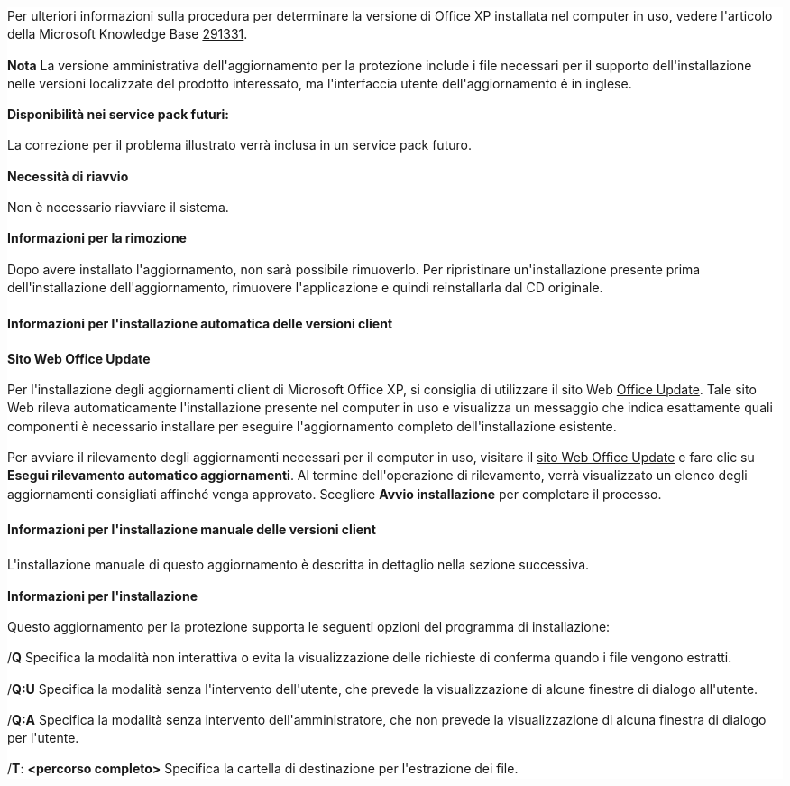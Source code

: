 Per ulteriori informazioni sulla procedura per determinare la versione di Office XP installata nel computer in uso, vedere l'articolo della Microsoft Knowledge Base [291331](http://support.microsoft.com/default.aspx?scid=kb;%5bln%5d;291331).

**Nota** La versione amministrativa dell'aggiornamento per la protezione include i file necessari per il supporto dell'installazione nelle versioni localizzate del prodotto interessato, ma l'interfaccia utente dell'aggiornamento è in inglese.

**Disponibilità nei service pack futuri:**

La correzione per il problema illustrato verrà inclusa in un service pack futuro.

**Necessità di riavvio**

Non è necessario riavviare il sistema.

**Informazioni per la rimozione**

Dopo avere installato l'aggiornamento, non sarà possibile rimuoverlo. Per ripristinare un'installazione presente prima dell'installazione dell'aggiornamento, rimuovere l'applicazione e quindi reinstallarla dal CD originale.

#### Informazioni per l'installazione automatica delle versioni client

**Sito Web Office Update**

Per l'installazione degli aggiornamenti client di Microsoft Office XP, si consiglia di utilizzare il sito Web [Office Update](http://go.microsoft.com/fwlink/?linkid=21135). Tale sito Web rileva automaticamente l'installazione presente nel computer in uso e visualizza un messaggio che indica esattamente quali componenti è necessario installare per eseguire l'aggiornamento completo dell'installazione esistente.

Per avviare il rilevamento degli aggiornamenti necessari per il computer in uso, visitare il [sito Web Office Update](http://go.microsoft.com/fwlink/?linkid=21135) e fare clic su **Esegui rilevamento automatico aggiornamenti**. Al termine dell'operazione di rilevamento, verrà visualizzato un elenco degli aggiornamenti consigliati affinché venga approvato. Scegliere **Avvio installazione** per completare il processo.

#### Informazioni per l'installazione manuale delle versioni client

L'installazione manuale di questo aggiornamento è descritta in dettaglio nella sezione successiva.

**Informazioni per l'installazione**

Questo aggiornamento per la protezione supporta le seguenti opzioni del programma di installazione:

/**Q** Specifica la modalità non interattiva o evita la visualizzazione delle richieste di conferma quando i file vengono estratti.

/**Q:U** Specifica la modalità senza l'intervento dell'utente, che prevede la visualizzazione di alcune finestre di dialogo all'utente.

/**Q:A** Specifica la modalità senza intervento dell'amministratore, che non prevede la visualizzazione di alcuna finestra di dialogo per l'utente.

/**T**: **&lt;percorso completo&gt;** Specifica la cartella di destinazione per l'estrazione dei file.
